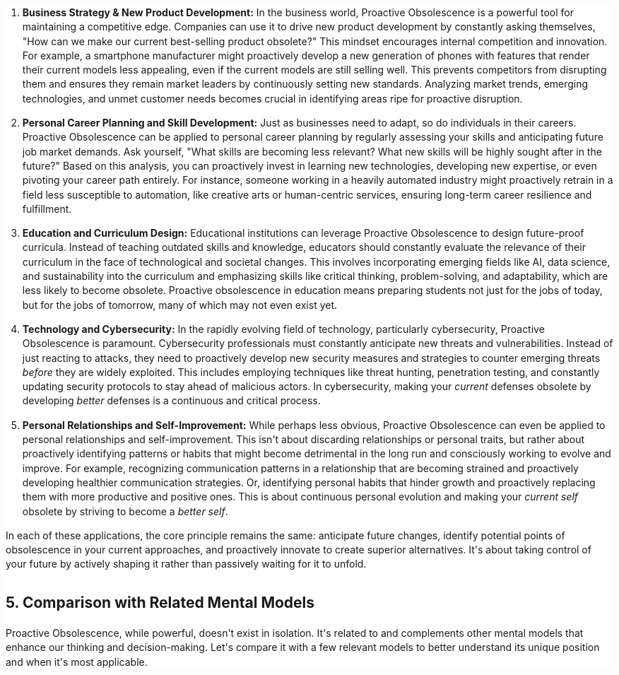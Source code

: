 1.  **Business Strategy & New Product Development:** In the business world, Proactive Obsolescence is a powerful tool for maintaining a competitive edge. Companies can use it to drive new product development by constantly asking themselves, "How can we make our current best-selling product obsolete?" This mindset encourages internal competition and innovation. For example, a smartphone manufacturer might proactively develop a new generation of phones with features that render their current models less appealing, even if the current models are still selling well. This prevents competitors from disrupting them and ensures they remain market leaders by continuously setting new standards.  Analyzing market trends, emerging technologies, and unmet customer needs becomes crucial in identifying areas ripe for proactive disruption.

2.  **Personal Career Planning and Skill Development:** Just as businesses need to adapt, so do individuals in their careers. Proactive Obsolescence can be applied to personal career planning by regularly assessing your skills and anticipating future job market demands.  Ask yourself, "What skills are becoming less relevant? What new skills will be highly sought after in the future?" Based on this analysis, you can proactively invest in learning new technologies, developing new expertise, or even pivoting your career path entirely. For instance, someone working in a heavily automated industry might proactively retrain in a field less susceptible to automation, like creative arts or human-centric services, ensuring long-term career resilience and fulfillment.

3.  **Education and Curriculum Design:** Educational institutions can leverage Proactive Obsolescence to design future-proof curricula. Instead of teaching outdated skills and knowledge, educators should constantly evaluate the relevance of their curriculum in the face of technological and societal changes.  This involves incorporating emerging fields like AI, data science, and sustainability into the curriculum and emphasizing skills like critical thinking, problem-solving, and adaptability, which are less likely to become obsolete. Proactive obsolescence in education means preparing students not just for the jobs of today, but for the jobs of tomorrow, many of which may not even exist yet.

4.  **Technology and Cybersecurity:** In the rapidly evolving field of technology, particularly cybersecurity, Proactive Obsolescence is paramount. Cybersecurity professionals must constantly anticipate new threats and vulnerabilities.  Instead of just reacting to attacks, they need to proactively develop new security measures and strategies to counter emerging threats *before* they are widely exploited. This includes employing techniques like threat hunting, penetration testing, and constantly updating security protocols to stay ahead of malicious actors. In cybersecurity, making your *current* defenses obsolete by developing *better* defenses is a continuous and critical process.

5.  **Personal Relationships and Self-Improvement:**  While perhaps less obvious, Proactive Obsolescence can even be applied to personal relationships and self-improvement.  This isn't about discarding relationships or personal traits, but rather about proactively identifying patterns or habits that might become detrimental in the long run and consciously working to evolve and improve. For example, recognizing communication patterns in a relationship that are becoming strained and proactively developing healthier communication strategies. Or, identifying personal habits that hinder growth and proactively replacing them with more productive and positive ones. This is about continuous personal evolution and making your *current self* obsolete by striving to become a *better self*.

In each of these applications, the core principle remains the same: anticipate future changes, identify potential points of obsolescence in your current approaches, and proactively innovate to create superior alternatives. It's about taking control of your future by actively shaping it rather than passively waiting for it to unfold.

## 5. Comparison with Related Mental Models

Proactive Obsolescence, while powerful, doesn't exist in isolation. It's related to and complements other mental models that enhance our thinking and decision-making. Let's compare it with a few relevant models to better understand its unique position and when it's most applicable.
